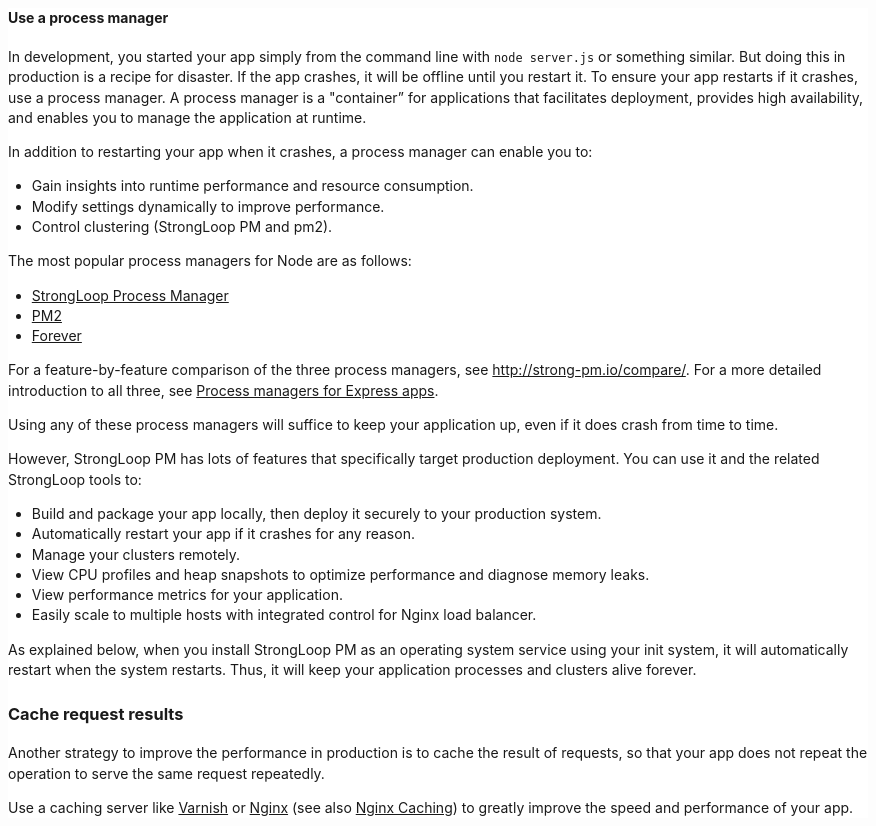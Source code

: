 #### Use a process manager

In development, you started your app simply from the command line with `node server.js` or something similar. But doing this in production is a recipe for disaster. If the app crashes, it will be offline until you restart it. To ensure your app restarts if it crashes, use a process manager. A process manager is a "container” for applications that facilitates deployment, provides high availability, and enables you to manage the application at runtime.

In addition to restarting your app when it crashes, a process manager can enable you to:

-   <span id="bf0c">Gain insights into runtime performance and resource consumption.</span>
-   <span id="47ed">Modify settings dynamically to improve performance.</span>
-   <span id="f0ed">Control clustering (StrongLoop PM and pm2).</span>

The most popular process managers for Node are as follows:

-   <span id="1163"><a href="http://strong-pm.io/" class="markup--anchor markup--li-anchor" title="http://strong-pm.io/">StrongLoop Process Manager</a></span>
-   <span id="bb4a"><a href="https://github.com/Unitech/pm2" class="markup--anchor markup--li-anchor" title="https://github.com/Unitech/pm2">PM2</a></span>
-   <span id="1264"><a href="https://www.npmjs.com/package/forever" class="markup--anchor markup--li-anchor" title="https://www.npmjs.com/package/forever">Forever</a></span>

For a feature-by-feature comparison of the three process managers, see <a href="http://strong-pm.io/compare/" class="markup--anchor markup--p-anchor" title="http://strong-pm.io/compare/">http://strong-pm.io/compare/</a>. For a more detailed introduction to all three, see <a href="/%7B%7B%20page.lang%20%7D%7D/advanced/pm.html" class="markup--anchor markup--p-anchor" title="/%7B%7B%20page.lang%20%7D%7D/advanced/pm.html">Process managers for Express apps</a>.

Using any of these process managers will suffice to keep your application up, even if it does crash from time to time.

However, StrongLoop PM has lots of features that specifically target production deployment. You can use it and the related StrongLoop tools to:

-   <span id="0a60">Build and package your app locally, then deploy it securely to your production system.</span>
-   <span id="db02">Automatically restart your app if it crashes for any reason.</span>
-   <span id="e1d5">Manage your clusters remotely.</span>
-   <span id="6f8a">View CPU profiles and heap snapshots to optimize performance and diagnose memory leaks.</span>
-   <span id="51e9">View performance metrics for your application.</span>
-   <span id="7393">Easily scale to multiple hosts with integrated control for Nginx load balancer.</span>

As explained below, when you install StrongLoop PM as an operating system service using your init system, it will automatically restart when the system restarts. Thus, it will keep your application processes and clusters alive forever.

### Cache request results

Another strategy to improve the performance in production is to cache the result of requests, so that your app does not repeat the operation to serve the same request repeatedly.

Use a caching server like <a href="https://www.varnish-cache.org/" class="markup--anchor markup--p-anchor" title="https://www.varnish-cache.org/">Varnish</a> or <a href="https://www.nginx.com/resources/wiki/start/topics/examples/reverseproxycachingexample/" class="markup--anchor markup--p-anchor" title="https://www.nginx.com/resources/wiki/start/topics/examples/reverseproxycachingexample/">Nginx</a> (see also <a href="https://serversforhackers.com/nginx-caching/" class="markup--anchor markup--p-anchor" title="https://serversforhackers.com/nginx-caching/">Nginx Caching</a>) to greatly improve the speed and performance of your app.
